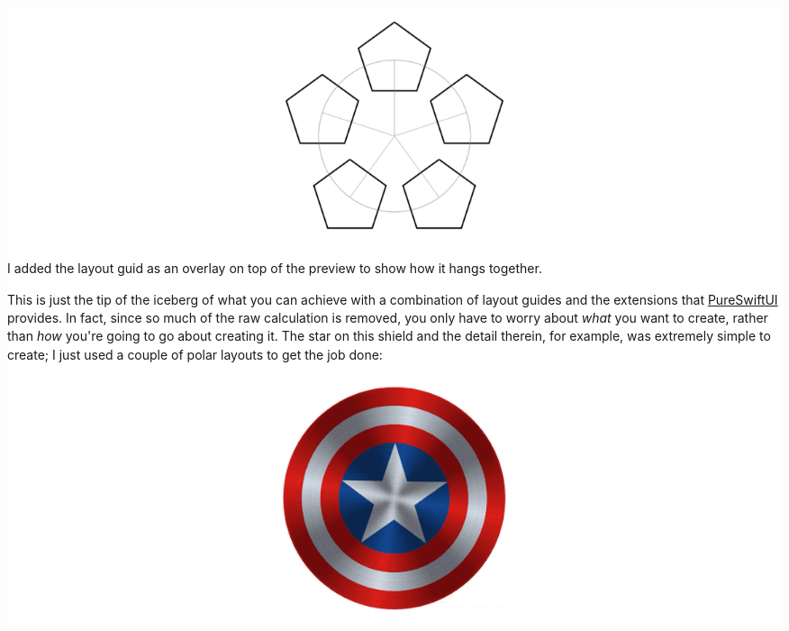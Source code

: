 <p align="center">
<img src="./complex-layout-guide-combining-demo.png"  style="padding: 10px" width="250px"/>
</p>

I added the layout guid as an overlay on top of the preview to show how it hangs together.

This is just the tip of the iceberg of what you can achieve with a combination of layout guides and the extensions that [PureSwiftUI][pure-swift-ui] provides. In fact, since so much of the raw calculation is removed, you only have to worry about *what* you want to create, rather than *how* you're going to go about creating it. The star on this shield and the detail therein, for example, was extremely simple to create; I just used a couple of polar layouts to get the job done: 

<p align="center">
<img src="shield-animation.gif"  style="padding: 10px"/>
</p>


[pure-swift-ui]: https://github.com/CodeSlicing/pure-swift-ui
[CGSize]: https://github.com/CodeSlicing/pure-swift-ui/blob/develop/Sources/PureSwiftUI/Extensions/Convenience/CoreGraphics/CGSize%2BConvenience.swift
[CGPoint]: https://github.com/CodeSlicing/pure-swift-ui/blob/develop/Sources/PureSwiftUI/Extensions/Convenience/CoreGraphics/CGPoint%2BConvenience.swift
[CGRect]: https://github.com/CodeSlicing/pure-swift-ui/blob/develop/Sources/PureSwiftUI/Extensions/Convenience/CoreGraphics/CGRect%2BConvenience.swift 
[CGVector]: https://github.com/CodeSlicing/pure-swift-ui/blob/develop/Sources/PureSwiftUI/Extensions/Convenience/CoreGraphics/CGVector%2BConvenience.swift 
[Path]: https://github.com/CodeSlicing/pure-swift-ui/blob/develop/Sources/PureSwiftUI/Extensions/Convenience/SwiftUI/Path%2BConvenience.swift
[gist-shield]: https://gist.github.com/CodeSlicing/af02bd37dd60252fd39acaf95d28a7d0